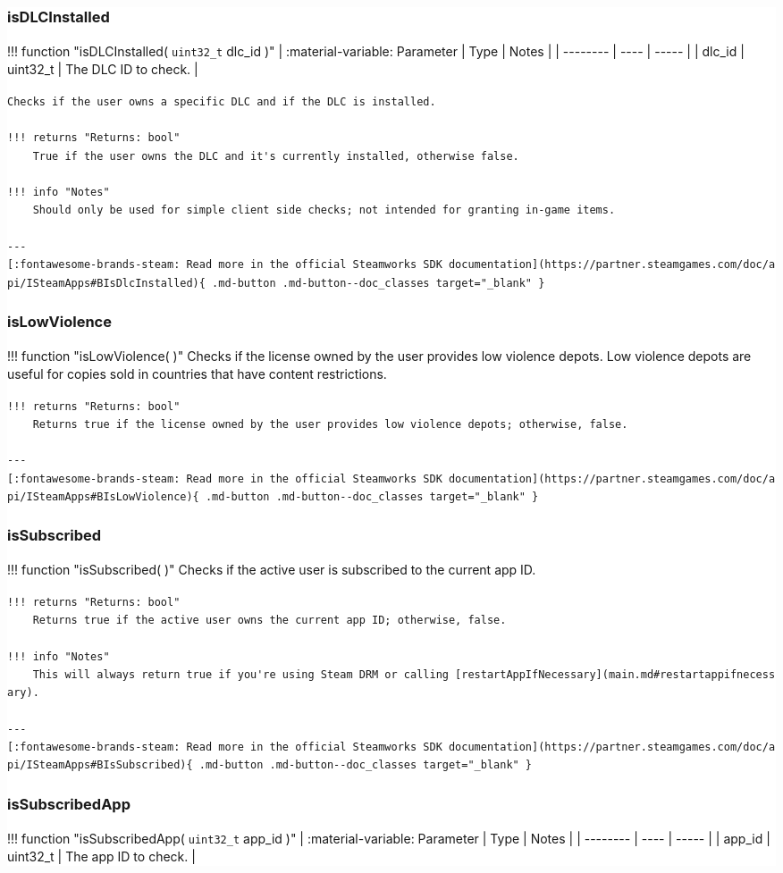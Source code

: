 ### isDLCInstalled

!!! function "isDLCInstalled( `uint32_t` dlc_id )"
    | :material-variable: Parameter | Type | Notes |
    | -------- | ---- | ----- |
    | dlc_id | uint32_t | The DLC ID to check. |

    Checks if the user owns a specific DLC and if the DLC is installed. 

    !!! returns "Returns: bool"
        True if the user owns the DLC and it's currently installed, otherwise false.

    !!! info "Notes"
        Should only be used for simple client side checks; not intended for granting in-game items.

    ---
    [:fontawesome-brands-steam: Read more in the official Steamworks SDK documentation](https://partner.steamgames.com/doc/api/ISteamApps#BIsDlcInstalled){ .md-button .md-button--doc_classes target="_blank" }

### isLowViolence

!!! function "isLowViolence( )"
    Checks if the license owned by the user provides low violence depots. Low violence depots are useful for copies sold in countries that have content restrictions.

    !!! returns "Returns: bool"
        Returns true if the license owned by the user provides low violence depots; otherwise, false.

    ---
    [:fontawesome-brands-steam: Read more in the official Steamworks SDK documentation](https://partner.steamgames.com/doc/api/ISteamApps#BIsLowViolence){ .md-button .md-button--doc_classes target="_blank" }

### isSubscribed

!!! function "isSubscribed( )"
    Checks if the active user is subscribed to the current app ID. 

    !!! returns "Returns: bool"
        Returns true if the active user owns the current app ID; otherwise, false.

    !!! info "Notes"
        This will always return true if you're using Steam DRM or calling [restartAppIfNecessary](main.md#restartappifnecessary).

    ---
    [:fontawesome-brands-steam: Read more in the official Steamworks SDK documentation](https://partner.steamgames.com/doc/api/ISteamApps#BIsSubscribed){ .md-button .md-button--doc_classes target="_blank" }

### isSubscribedApp

!!! function "isSubscribedApp( `uint32_t` app_id )"
    | :material-variable: Parameter | Type | Notes |
    | -------- | ---- | ----- |
    | app_id | uint32_t | The app ID to check. |
